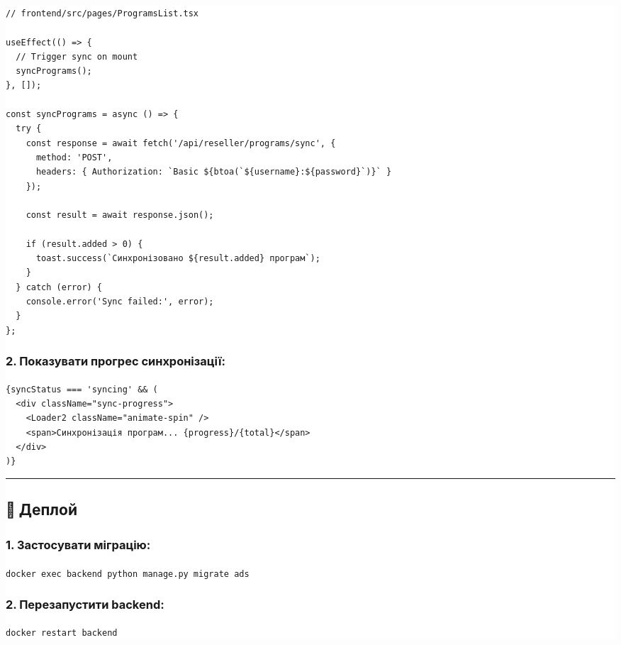 ```tsx
// frontend/src/pages/ProgramsList.tsx

useEffect(() => {
  // Trigger sync on mount
  syncPrograms();
}, []);

const syncPrograms = async () => {
  try {
    const response = await fetch('/api/reseller/programs/sync', {
      method: 'POST',
      headers: { Authorization: `Basic ${btoa(`${username}:${password}`)}` }
    });
    
    const result = await response.json();
    
    if (result.added > 0) {
      toast.success(`Синхронізовано ${result.added} програм`);
    }
  } catch (error) {
    console.error('Sync failed:', error);
  }
};
```

### 2. Показувати прогрес синхронізації:

```tsx
{syncStatus === 'syncing' && (
  <div className="sync-progress">
    <Loader2 className="animate-spin" />
    <span>Синхронізація програм... {progress}/{total}</span>
  </div>
)}
```

---

## 🚀 Деплой

### 1. Застосувати міграцію:

```bash
docker exec backend python manage.py migrate ads
```

### 2. Перезапустити backend:

```bash
docker restart backend
```
